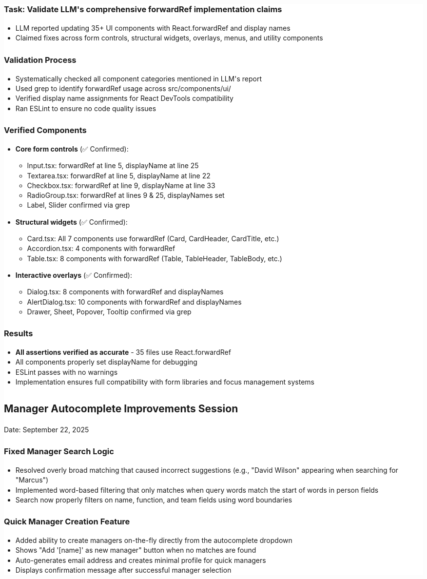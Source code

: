 ### Task: Validate LLM's comprehensive forwardRef implementation claims
- LLM reported updating 35+ UI components with React.forwardRef and display names
- Claimed fixes across form controls, structural widgets, overlays, menus, and utility components

### Validation Process
- Systematically checked all component categories mentioned in LLM's report
- Used grep to identify forwardRef usage across src/components/ui/
- Verified display name assignments for React DevTools compatibility
- Ran ESLint to ensure no code quality issues

### Verified Components
- **Core form controls** (✅ Confirmed):
  - Input.tsx: forwardRef at line 5, displayName at line 25
  - Textarea.tsx: forwardRef at line 5, displayName at line 22
  - Checkbox.tsx: forwardRef at line 9, displayName at line 33
  - RadioGroup.tsx: forwardRef at lines 9 & 25, displayNames set
  - Label, Slider confirmed via grep

- **Structural widgets** (✅ Confirmed):
  - Card.tsx: All 7 components use forwardRef (Card, CardHeader, CardTitle, etc.)
  - Accordion.tsx: 4 components with forwardRef
  - Table.tsx: 8 components with forwardRef (Table, TableHeader, TableBody, etc.)

- **Interactive overlays** (✅ Confirmed):
  - Dialog.tsx: 8 components with forwardRef and displayNames
  - AlertDialog.tsx: 10 components with forwardRef and displayNames
  - Drawer, Sheet, Popover, Tooltip confirmed via grep

### Results
- **All assertions verified as accurate** - 35 files use React.forwardRef
- All components properly set displayName for debugging
- ESLint passes with no warnings
- Implementation ensures full compatibility with form libraries and focus management systems

## Manager Autocomplete Improvements Session

Date: September 22, 2025

### Fixed Manager Search Logic
- Resolved overly broad matching that caused incorrect suggestions (e.g., "David Wilson" appearing when searching for "Marcus")
- Implemented word-based filtering that only matches when query words match the start of words in person fields
- Search now properly filters on name, function, and team fields using word boundaries

### Quick Manager Creation Feature
- Added ability to create managers on-the-fly directly from the autocomplete dropdown
- Shows "Add '[name]' as new manager" button when no matches are found
- Auto-generates email address and creates minimal profile for quick managers
- Displays confirmation message after successful manager selection
